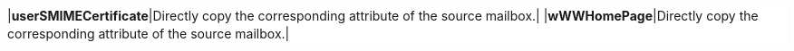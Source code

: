 |**userSMIMECertificate**|Directly copy the corresponding attribute of the source mailbox.|
|**wWWHomePage**|Directly copy the corresponding attribute of the source mailbox.|